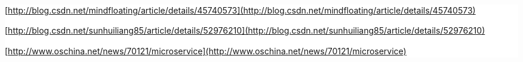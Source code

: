 [http://blog.csdn.net/mindfloating/article/details/45740573](http://blog.csdn.net/mindfloating/article/details/45740573)

[http://blog.csdn.net/sunhuiliang85/article/details/52976210](http://blog.csdn.net/sunhuiliang85/article/details/52976210)

[http://www.oschina.net/news/70121/microservice](http://www.oschina.net/news/70121/microservice)
